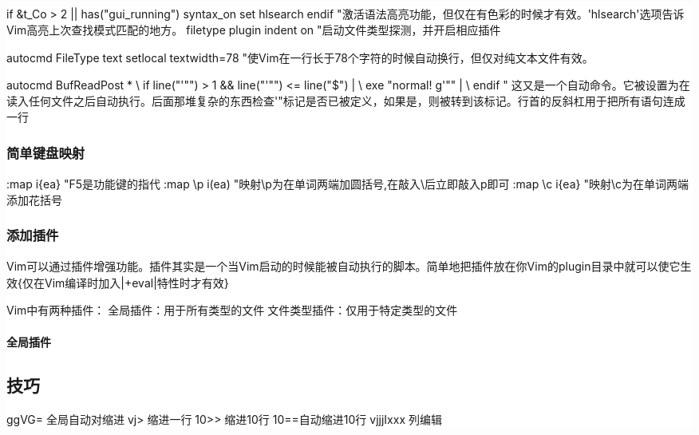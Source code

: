if &t_Co > 2 || has("gui_running")
  syntax_on
  set hlsearch
endif
"激活语法高亮功能，但仅在有色彩的时候才有效。'hlsearch'选项告诉Vim高亮上次查找模式匹配的地方。
filetype plugin indent on "启动文件类型探测，并开启相应插件

autocmd FileType text setlocal textwidth=78
"使Vim在一行长于78个字符的时候自动换行，但仅对纯文本文件有效。

autocmd BufReadPost *
 \ if line("'\"") > 1 && line("'\"") <= line("$") |
 \ exe "normal! g'\"" |
 \ endif
"
这又是一个自动命令。它被设置为在读入任何文件之后自动执行。后面那堆复杂的东西检查'"标记是否已被定义，如果是，则被转到该标记。行首的反斜杠用于把所有语句连成一行

### 简单键盘映射

:map <F5> i{<Esc>ea}<Esc> "F5是功能键的指代
:map \p i(<Esc>ea)<Esc> "映射\p为在单词两端加圆括号,在敲入\后立即敲入p即可
:map \c i{<Esc>ea}<Esc> "映射\c为在单词两端添加花括号

### 添加插件

Vim可以通过插件增强功能。插件其实是一个当Vim启动的时候能被自动执行的脚本。简单地把插件放在你Vim的plugin目录中就可以使它生效{仅在Vim编译时加入|+eval|特性时才有效}

Vim中有两种插件：
  全局插件：用于所有类型的文件
  文件类型插件：仅用于特定类型的文件


#### 全局插件

 

## 技巧

ggVG= 全局自动对缩进
vj> 缩进一行
10>> 缩进10行
10==自动缩进10行
vjjj<C-v>Ixxx<ESC> 列编辑

